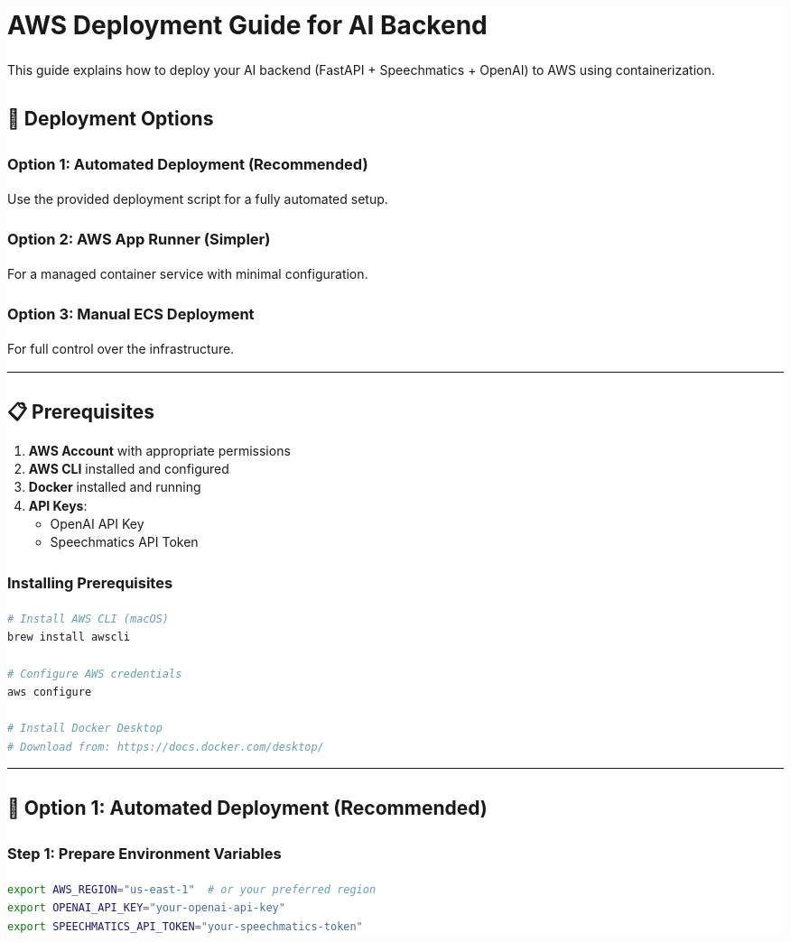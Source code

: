# AWS Deployment Guide for AI Backend

This guide explains how to deploy your AI backend (FastAPI + Speechmatics + OpenAI) to AWS using containerization.

## 🚀 Deployment Options

### Option 1: Automated Deployment (Recommended)

Use the provided deployment script for a fully automated setup.

### Option 2: AWS App Runner (Simpler)

For a managed container service with minimal configuration.

### Option 3: Manual ECS Deployment

For full control over the infrastructure.

---

## 📋 Prerequisites

1. **AWS Account** with appropriate permissions
2. **AWS CLI** installed and configured
3. **Docker** installed and running
4. **API Keys**:
   - OpenAI API Key
   - Speechmatics API Token

### Installing Prerequisites

```bash
# Install AWS CLI (macOS)
brew install awscli

# Configure AWS credentials
aws configure

# Install Docker Desktop
# Download from: https://docs.docker.com/desktop/
```

---

## 🎯 Option 1: Automated Deployment (Recommended)

### Step 1: Prepare Environment Variables

```bash
export AWS_REGION="us-east-1"  # or your preferred region
export OPENAI_API_KEY="your-openai-api-key"
export SPEECHMATICS_API_TOKEN="your-speechmatics-token"
```
